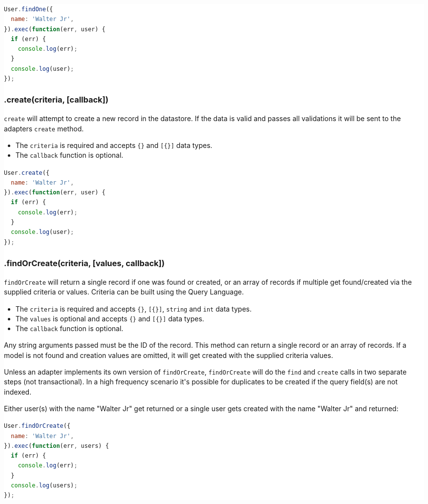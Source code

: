 ```js
User.findOne({
  name: 'Walter Jr',
}).exec(function(err, user) {
  if (err) {
    console.log(err);
  }
  console.log(user);
});
```

### .create(criteria, [callback])

`create` will attempt to create a new record in the datastore.
If the data is valid and passes all validations it will be sent to the adapters `create` method.

- The `criteria` is required and accepts `{}` and `[{}]` data types.
- The `callback` function is optional.

```js
User.create({
  name: 'Walter Jr',
}).exec(function(err, user) {
  if (err) {
    console.log(err);
  }
  console.log(user);
});
```

### .findOrCreate(criteria, [values, callback])

`findOrCreate` will return a single record if one was found or created,
or an array of records if multiple get found/created via the supplied criteria or values.
Criteria can be built using the Query Language.

- The `criteria` is required and accepts `{}`, `[{}]`, `string` and `int` data types.
- The `values` is optional and accepts `{}` and `[{}]` data types.
- The `callback` function is optional.

Any string arguments passed must be the ID of the record.
This method can return a single record or an array of records.
If a model is not found and creation values are omitted, it will get created with the supplied criteria values.

Unless an adapter implements its own version of `findOrCreate`, `findOrCreate` will do the
`find` and `create` calls in two separate steps (not transactional).
In a high frequency scenario it's possible for duplicates to be created if the query field(s) are not indexed.

Either user(s) with the name "Walter Jr" get returned or
a single user gets created with the name "Walter Jr" and returned:

```js
User.findOrCreate({
  name: 'Walter Jr',
}).exec(function(err, users) {
  if (err) {
    console.log(err);
  }
  console.log(users);
});
```
